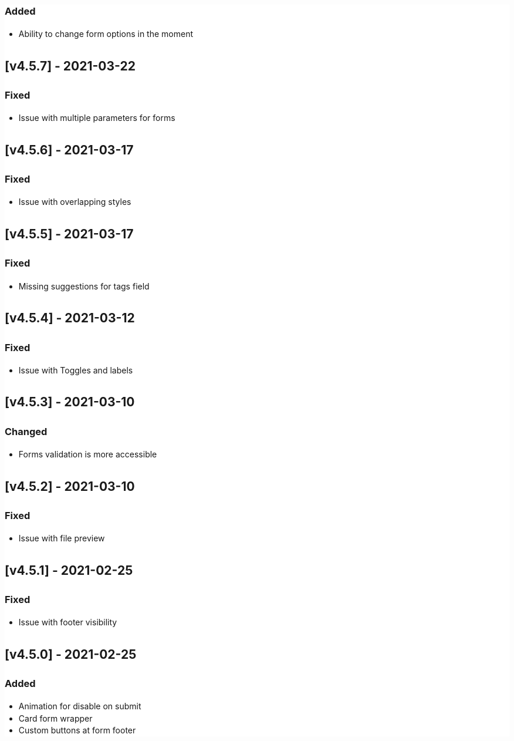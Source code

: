 ### Added
- Ability to change form options in the moment

## [v4.5.7] - 2021-03-22

### Fixed
- Issue with multiple parameters for forms

## [v4.5.6] - 2021-03-17

### Fixed
- Issue with overlapping styles

## [v4.5.5] - 2021-03-17

### Fixed
- Missing suggestions for tags field

## [v4.5.4] - 2021-03-12

### Fixed
- Issue with Toggles and labels

## [v4.5.3] - 2021-03-10

### Changed
- Forms validation is more accessible

## [v4.5.2] - 2021-03-10

### Fixed
- Issue with file preview

## [v4.5.1] - 2021-02-25

### Fixed
- Issue with footer visibility

## [v4.5.0] - 2021-02-25

### Added
- Animation for disable on submit
- Card form wrapper
- Custom buttons at form footer
